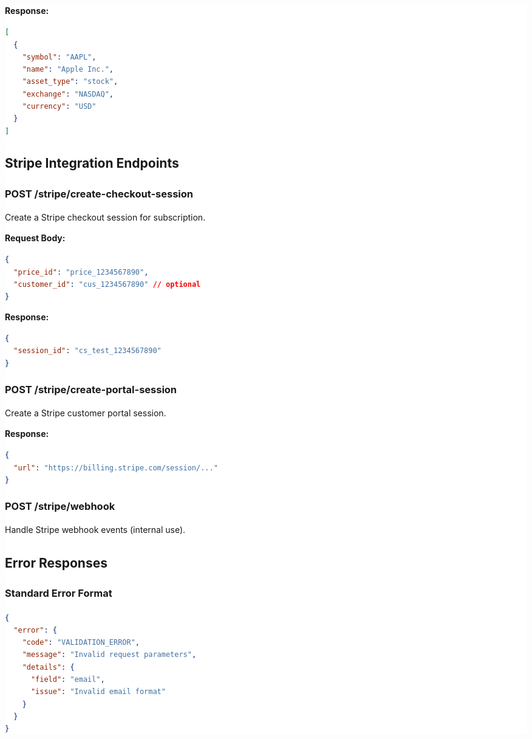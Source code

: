 **Response:**
```json
[
  {
    "symbol": "AAPL",
    "name": "Apple Inc.",
    "asset_type": "stock",
    "exchange": "NASDAQ",
    "currency": "USD"
  }
]
```

## Stripe Integration Endpoints

### POST /stripe/create-checkout-session
Create a Stripe checkout session for subscription.

**Request Body:**
```json
{
  "price_id": "price_1234567890",
  "customer_id": "cus_1234567890" // optional
}
```

**Response:**
```json
{
  "session_id": "cs_test_1234567890"
}
```

### POST /stripe/create-portal-session
Create a Stripe customer portal session.

**Response:**
```json
{
  "url": "https://billing.stripe.com/session/..."
}
```

### POST /stripe/webhook
Handle Stripe webhook events (internal use).

## Error Responses

### Standard Error Format
```json
{
  "error": {
    "code": "VALIDATION_ERROR",
    "message": "Invalid request parameters",
    "details": {
      "field": "email",
      "issue": "Invalid email format"
    }
  }
}
```
